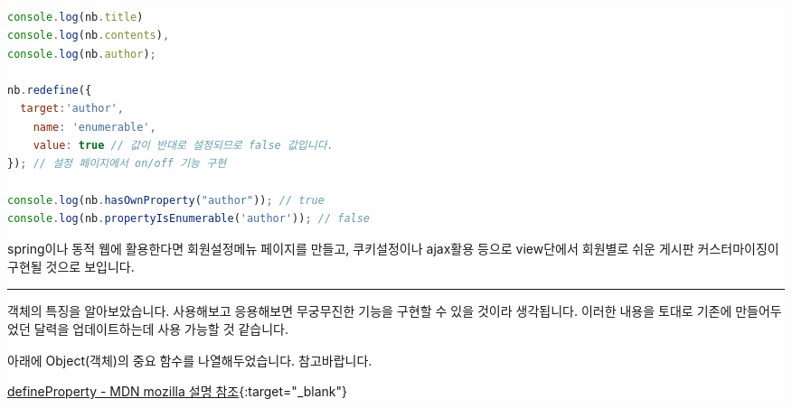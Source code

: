 ```javascript
console.log(nb.title)
console.log(nb.contents),
console.log(nb.author);

nb.redefine({
  target:'author',
    name: 'enumerable',
    value: true // 값이 반대로 설정되므로 false 값입니다.
}); // 설정 페이지에서 on/off 기능 구현

console.log(nb.hasOwnProperty("author")); // true
console.log(nb.propertyIsEnumerable('author')); // false
```

spring이나 동적 웹에 활용한다면 회원설정메뉴 페이지를 만들고, 쿠키설정이나 ajax활용 등으로 view단에서 회원별로 쉬운 게시판 커스터마이징이 구현될 것으로 보입니다.

-----

객체의 특징을 알아보았습니다. 사용해보고 응용해보면 무궁무진한 기능을 구현할 수 있을 것이라 생각됩니다. 이러한 내용을 토대로 기존에 만들어두었던 달력을 업데이트하는데 사용 가능할 것 같습니다.

아래에 Object(객체)의 중요 함수를 나열해두었습니다. 참고바랍니다.

[defineProperty - MDN mozilla 설명 참조](https://developer.mozilla.org/ko/docs/Web/JavaScript/Reference/Global_Objects/Object/defineProperty 'defineProperty 상세'){:target="_blank"}


